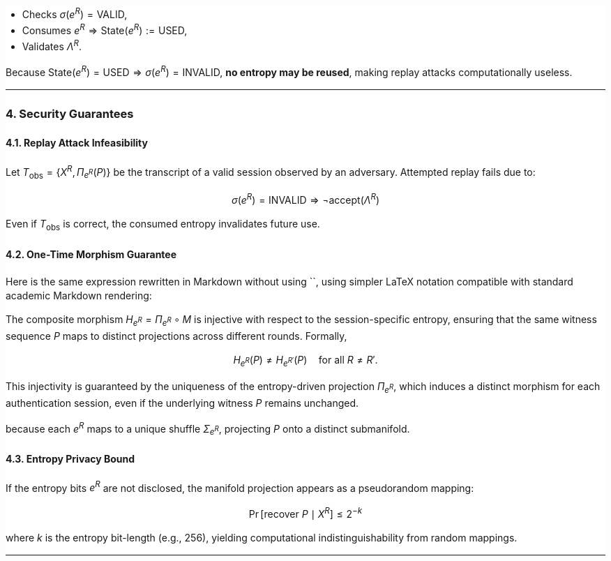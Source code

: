    * Checks $\sigma(e^R) = \text{VALID}$,
   * Consumes $e^R \Rightarrow \text{State}(e^R) := \text{USED}$,
   * Validates $\Lambda^R$.

Because $\text{State}(e^R) = \text{USED} \Rightarrow \sigma(e^R) = \text{INVALID}$, **no entropy may be reused**, making replay attacks computationally useless.

---

### 4. **Security Guarantees**

#### 4.1. **Replay Attack Infeasibility**

Let $T_{\text{obs}} = \{X^R, \Pi_{e^R}(P)\}$ be the transcript of a valid session observed by an adversary. Attempted replay fails due to:

$$
\sigma(e^R) = \text{INVALID} \Rightarrow \neg \text{accept}(\Lambda^R)
$$

Even if $T_{\text{obs}}$ is correct, the consumed entropy invalidates future use.

#### 4.2. **One-Time Morphism Guarantee**


Here is the same expression rewritten in Markdown without using ``, using simpler LaTeX notation compatible with standard academic Markdown rendering:


The composite morphism $H_{e^R} = \Pi_{e^R} \circ M$ is injective with respect to the session-specific entropy, 
ensuring that the same witness sequence $P$ maps to distinct projections across different rounds. Formally,

$$
H_{e^R}(P) \neq H_{e^{R'}}(P) \quad \text{for all } R \neq R'.
$$

This injectivity is guaranteed by the uniqueness of the entropy-driven projection $\Pi_{e^R}$, 
which induces a distinct morphism for each authentication session, even if the underlying witness $P$ remains unchanged.


because each $e^R$ maps to a unique shuffle $\Sigma_{e^R}$, projecting $P$ onto a distinct submanifold.

#### 4.3. **Entropy Privacy Bound**

If the entropy bits $e^R$ are not disclosed, the manifold projection appears as a pseudorandom mapping:

$$
\Pr[\text{recover } P \mid X^R] \leq 2^{-k}
$$

where $k$ is the entropy bit-length (e.g., 256), yielding computational indistinguishability from random mappings.

---